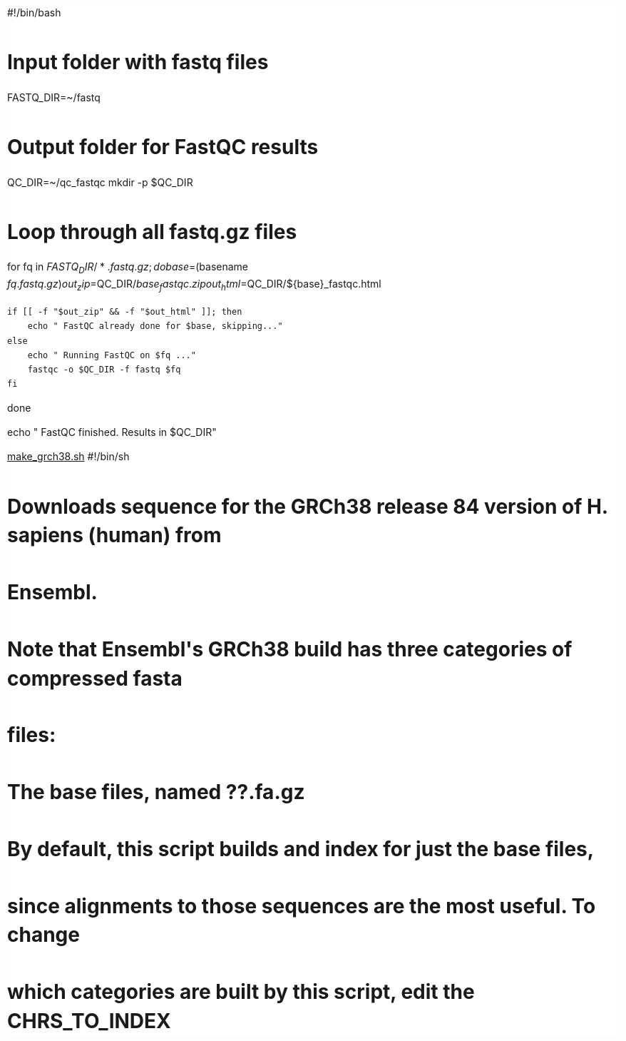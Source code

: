 
#!/bin/bash

# Input folder with fastq files
FASTQ_DIR=~/fastq

# Output folder for FastQC results
QC_DIR=~/qc_fastqc
mkdir -p $QC_DIR

# Loop through all fastq.gz files
for fq in $FASTQ_DIR/*.fastq.gz; do
    base=$(basename $fq .fastq.gz)
    out_zip=$QC_DIR/${base}_fastqc.zip
    out_html=$QC_DIR/${base}_fastqc.html

    if [[ -f "$out_zip" && -f "$out_html" ]]; then
        echo " FastQC already done for $base, skipping..."
    else
        echo " Running FastQC on $fq ..."
        fastqc -o $QC_DIR -f fastq $fq
    fi
done

echo " FastQC finished. Results in $QC_DIR"




[make_grch38.sh](https://github.com/user-attachments/files/22005300/make_grch38.sh)
#!/bin/sh

#
# Downloads sequence for the GRCh38 release 84 version of H. sapiens (human) from
# Ensembl.
#
# Note that Ensembl's GRCh38 build has three categories of compressed fasta
# files:
#
# The base files, named ??.fa.gz
#
# By default, this script builds and index for just the base files,
# since alignments to those sequences are the most useful.  To change
# which categories are built by this script, edit the CHRS_TO_INDEX
